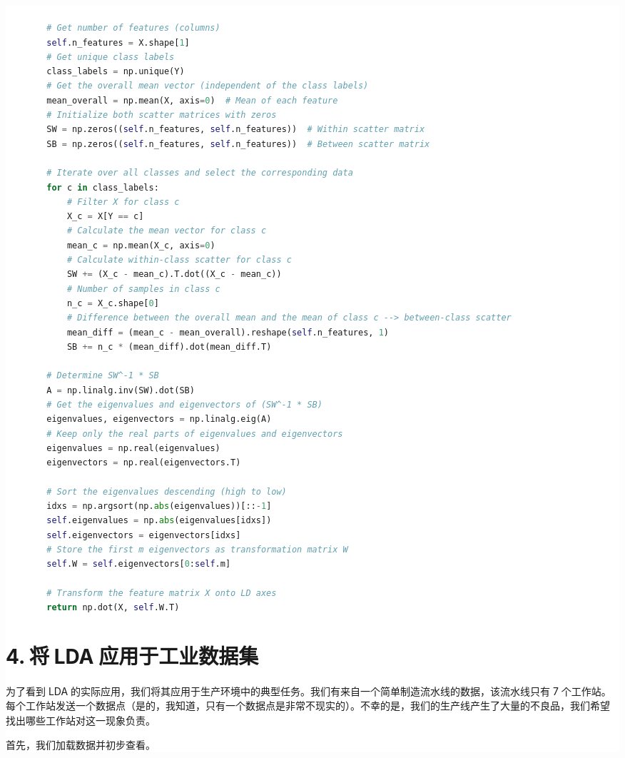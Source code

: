 ```py

        # Get number of features (columns)
        self.n_features = X.shape[1]
        # Get unique class labels
        class_labels = np.unique(Y)
        # Get the overall mean vector (independent of the class labels)
        mean_overall = np.mean(X, axis=0)  # Mean of each feature
        # Initialize both scatter matrices with zeros
        SW = np.zeros((self.n_features, self.n_features))  # Within scatter matrix
        SB = np.zeros((self.n_features, self.n_features))  # Between scatter matrix

        # Iterate over all classes and select the corresponding data
        for c in class_labels:
            # Filter X for class c
            X_c = X[Y == c]
            # Calculate the mean vector for class c
            mean_c = np.mean(X_c, axis=0)
            # Calculate within-class scatter for class c
            SW += (X_c - mean_c).T.dot((X_c - mean_c))
            # Number of samples in class c
            n_c = X_c.shape[0]
            # Difference between the overall mean and the mean of class c --> between-class scatter
            mean_diff = (mean_c - mean_overall).reshape(self.n_features, 1)
            SB += n_c * (mean_diff).dot(mean_diff.T)

        # Determine SW^-1 * SB
        A = np.linalg.inv(SW).dot(SB)
        # Get the eigenvalues and eigenvectors of (SW^-1 * SB)
        eigenvalues, eigenvectors = np.linalg.eig(A)
        # Keep only the real parts of eigenvalues and eigenvectors
        eigenvalues = np.real(eigenvalues)
        eigenvectors = np.real(eigenvectors.T)

        # Sort the eigenvalues descending (high to low)
        idxs = np.argsort(np.abs(eigenvalues))[::-1]
        self.eigenvalues = np.abs(eigenvalues[idxs])
        self.eigenvectors = eigenvectors[idxs]
        # Store the first m eigenvectors as transformation matrix W
        self.W = self.eigenvectors[0:self.m]

        # Transform the feature matrix X onto LD axes
        return np.dot(X, self.W.T)
```

# 4\. 将 LDA 应用于工业数据集

为了看到 LDA 的实际应用，我们将其应用于生产环境中的典型任务。我们有来自一个简单制造流水线的数据，该流水线只有 7 个工作站。每个工作站发送一个数据点（是的，我知道，只有一个数据点是非常不现实的）。不幸的是，我们的生产线产生了大量的不良品，我们希望找出哪些工作站对这一现象负责。

首先，我们加载数据并初步查看。
